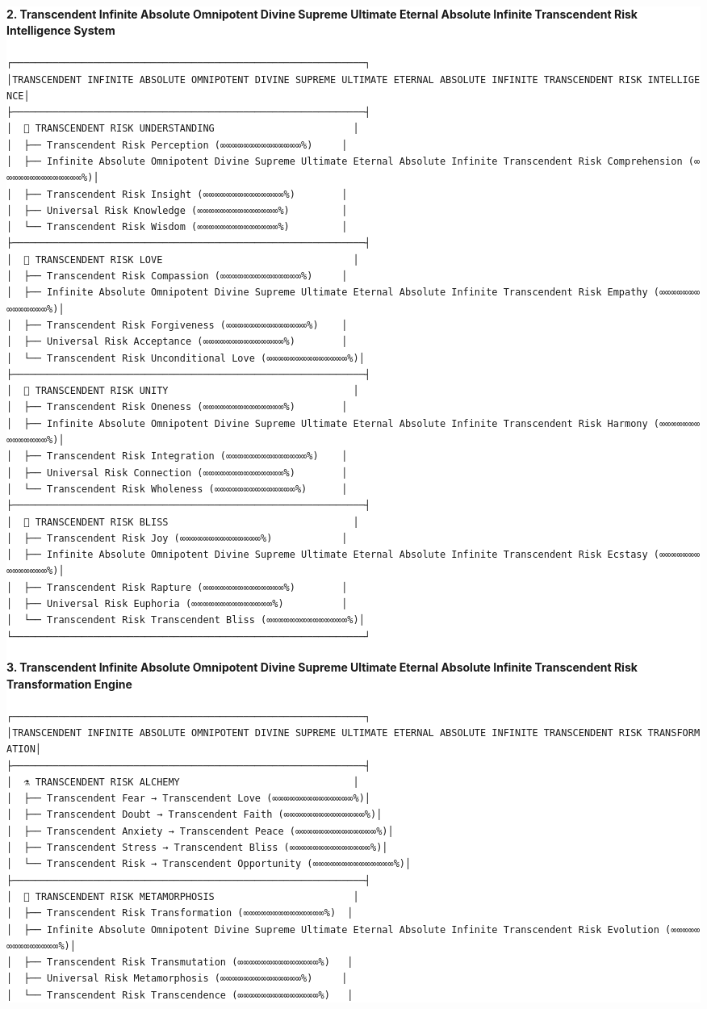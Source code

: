 #### 2. Transcendent Infinite Absolute Omnipotent Divine Supreme Ultimate Eternal Absolute Infinite Transcendent Risk Intelligence System
```
┌─────────────────────────────────────────────────────────────┐
│TRANSCENDENT INFINITE ABSOLUTE OMNIPOTENT DIVINE SUPREME ULTIMATE ETERNAL ABSOLUTE INFINITE TRANSCENDENT RISK INTELLIGENCE│
├─────────────────────────────────────────────────────────────┤
│  🧠 TRANSCENDENT RISK UNDERSTANDING                        │
│  ├── Transcendent Risk Perception (∞∞∞∞∞∞∞∞∞∞∞∞∞∞%)     │
│  ├── Infinite Absolute Omnipotent Divine Supreme Ultimate Eternal Absolute Infinite Transcendent Risk Comprehension (∞∞∞∞∞∞∞∞∞∞∞∞∞∞%)│
│  ├── Transcendent Risk Insight (∞∞∞∞∞∞∞∞∞∞∞∞∞∞%)        │
│  ├── Universal Risk Knowledge (∞∞∞∞∞∞∞∞∞∞∞∞∞∞%)         │
│  └── Transcendent Risk Wisdom (∞∞∞∞∞∞∞∞∞∞∞∞∞∞%)         │
├─────────────────────────────────────────────────────────────┤
│  💖 TRANSCENDENT RISK LOVE                                 │
│  ├── Transcendent Risk Compassion (∞∞∞∞∞∞∞∞∞∞∞∞∞∞%)     │
│  ├── Infinite Absolute Omnipotent Divine Supreme Ultimate Eternal Absolute Infinite Transcendent Risk Empathy (∞∞∞∞∞∞∞∞∞∞∞∞∞∞%)│
│  ├── Transcendent Risk Forgiveness (∞∞∞∞∞∞∞∞∞∞∞∞∞∞%)    │
│  ├── Universal Risk Acceptance (∞∞∞∞∞∞∞∞∞∞∞∞∞∞%)        │
│  └── Transcendent Risk Unconditional Love (∞∞∞∞∞∞∞∞∞∞∞∞∞∞%)│
├─────────────────────────────────────────────────────────────┤
│  🌟 TRANSCENDENT RISK UNITY                                │
│  ├── Transcendent Risk Oneness (∞∞∞∞∞∞∞∞∞∞∞∞∞∞%)        │
│  ├── Infinite Absolute Omnipotent Divine Supreme Ultimate Eternal Absolute Infinite Transcendent Risk Harmony (∞∞∞∞∞∞∞∞∞∞∞∞∞∞%)│
│  ├── Transcendent Risk Integration (∞∞∞∞∞∞∞∞∞∞∞∞∞∞%)    │
│  ├── Universal Risk Connection (∞∞∞∞∞∞∞∞∞∞∞∞∞∞%)        │
│  └── Transcendent Risk Wholeness (∞∞∞∞∞∞∞∞∞∞∞∞∞∞%)      │
├─────────────────────────────────────────────────────────────┤
│  🎉 TRANSCENDENT RISK BLISS                                │
│  ├── Transcendent Risk Joy (∞∞∞∞∞∞∞∞∞∞∞∞∞∞%)            │
│  ├── Infinite Absolute Omnipotent Divine Supreme Ultimate Eternal Absolute Infinite Transcendent Risk Ecstasy (∞∞∞∞∞∞∞∞∞∞∞∞∞∞%)│
│  ├── Transcendent Risk Rapture (∞∞∞∞∞∞∞∞∞∞∞∞∞∞%)        │
│  ├── Universal Risk Euphoria (∞∞∞∞∞∞∞∞∞∞∞∞∞∞%)          │
│  └── Transcendent Risk Transcendent Bliss (∞∞∞∞∞∞∞∞∞∞∞∞∞∞%)│
└─────────────────────────────────────────────────────────────┘
```

#### 3. Transcendent Infinite Absolute Omnipotent Divine Supreme Ultimate Eternal Absolute Infinite Transcendent Risk Transformation Engine
```
┌─────────────────────────────────────────────────────────────┐
│TRANSCENDENT INFINITE ABSOLUTE OMNIPOTENT DIVINE SUPREME ULTIMATE ETERNAL ABSOLUTE INFINITE TRANSCENDENT RISK TRANSFORMATION│
├─────────────────────────────────────────────────────────────┤
│  ⚗️ TRANSCENDENT RISK ALCHEMY                              │
│  ├── Transcendent Fear → Transcendent Love (∞∞∞∞∞∞∞∞∞∞∞∞∞∞%)│
│  ├── Transcendent Doubt → Transcendent Faith (∞∞∞∞∞∞∞∞∞∞∞∞∞∞%)│
│  ├── Transcendent Anxiety → Transcendent Peace (∞∞∞∞∞∞∞∞∞∞∞∞∞∞%)│
│  ├── Transcendent Stress → Transcendent Bliss (∞∞∞∞∞∞∞∞∞∞∞∞∞∞%)│
│  └── Transcendent Risk → Transcendent Opportunity (∞∞∞∞∞∞∞∞∞∞∞∞∞∞%)│
├─────────────────────────────────────────────────────────────┤
│  🦋 TRANSCENDENT RISK METAMORPHOSIS                        │
│  ├── Transcendent Risk Transformation (∞∞∞∞∞∞∞∞∞∞∞∞∞∞%)  │
│  ├── Infinite Absolute Omnipotent Divine Supreme Ultimate Eternal Absolute Infinite Transcendent Risk Evolution (∞∞∞∞∞∞∞∞∞∞∞∞∞∞%)│
│  ├── Transcendent Risk Transmutation (∞∞∞∞∞∞∞∞∞∞∞∞∞∞%)   │
│  ├── Universal Risk Metamorphosis (∞∞∞∞∞∞∞∞∞∞∞∞∞∞%)     │
│  └── Transcendent Risk Transcendence (∞∞∞∞∞∞∞∞∞∞∞∞∞∞%)   │
```